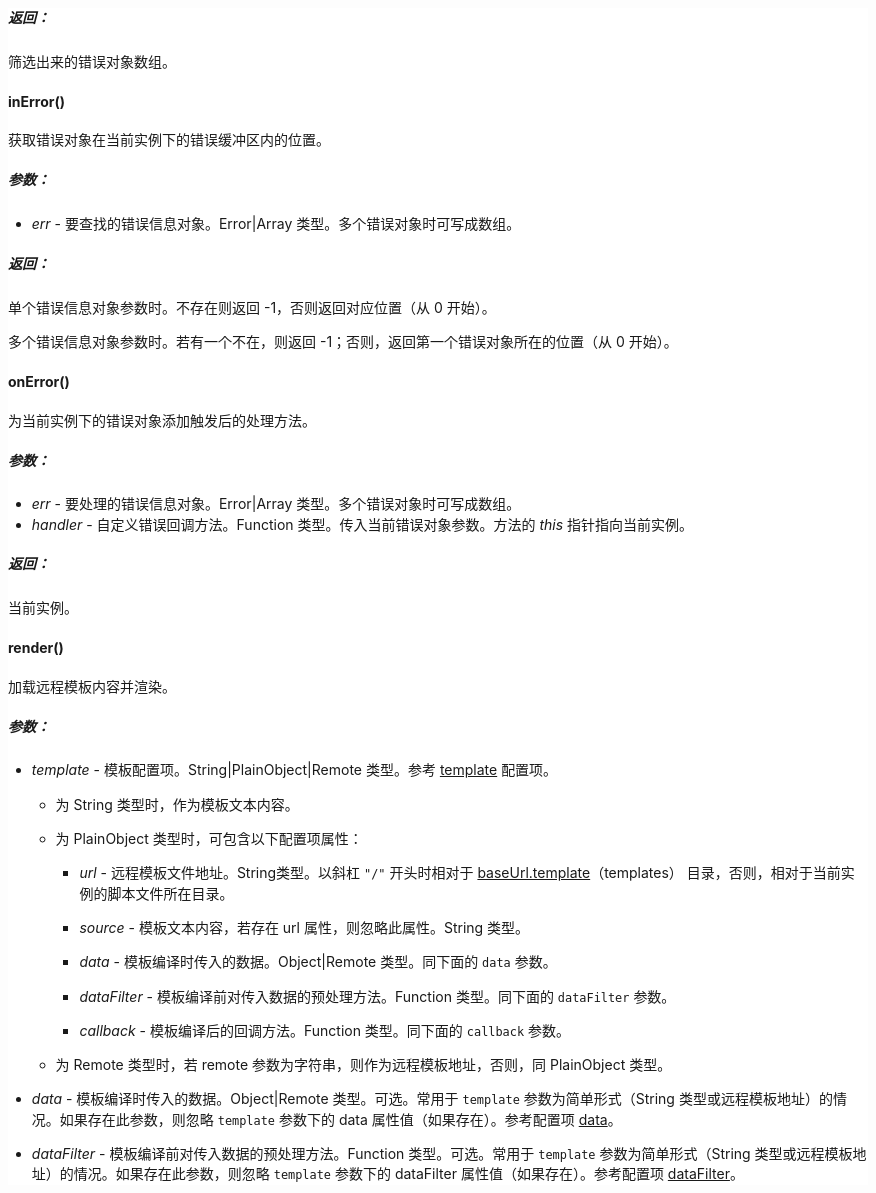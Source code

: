 ##### 返回：

筛选出来的错误对象数组。

#### inError()

获取错误对象在当前实例下的错误缓冲区内的位置。

##### 参数：

* _err_ - 要查找的错误信息对象。Error|Array 类型。多个错误对象时可写成数组。

##### 返回：

单个错误信息对象参数时。不存在则返回 -1，否则返回对应位置（从 0 开始）。

多个错误信息对象参数时。若有一个不在，则返回 -1；否则，返回第一个错误对象所在的位置（从 0 开始）。

#### onError()

为当前实例下的错误对象添加触发后的处理方法。

##### 参数：

* _err_ - 要处理的错误信息对象。Error|Array 类型。多个错误对象时可写成数组。
* _handler_ - 自定义错误回调方法。Function 类型。传入当前错误对象参数。方法的 *this* 指针指向当前实例。

##### 返回：

当前实例。

#### render()

加载远程模板内容并渲染。

##### 参数：

* _template_ - 模板配置项。String|PlainObject|Remote 类型。参考 [template](#t4-1-2_template) 配置项。

  - 为 String 类型时，作为模板文本内容。
  
  - 为 PlainObject 类型时，可包含以下配置项属性：
  
    + _url_ - 远程模板文件地址。String类型。以斜杠 `"/"` 开头时相对于 [baseUrl.template](#t3-1-1-5_baseUrl.template)（templates） 目录，否则，相对于当前实例的脚本文件所在目录。
    
    + _source_ - 模板文本内容，若存在 url 属性，则忽略此属性。String 类型。
    
    + _data_ - 模板编译时传入的数据。Object|Remote 类型。同下面的 `data` 参数。
    
    + _dataFilter_ - 模板编译前对传入数据的预处理方法。Function 类型。同下面的 `dataFilter` 参数。
    
    + _callback_ - 模板编译后的回调方法。Function 类型。同下面的 `callback` 参数。
    
  - 为 Remote 类型时，若 remote 参数为字符串，则作为远程模板地址，否则，同 PlainObject 类型。

* _data_ - 模板编译时传入的数据。Object|Remote 类型。可选。常用于 `template` 参数为简单形式（String 类型或远程模板地址）的情况。如果存在此参数，则忽略 `template` 参数下的 data 属性值（如果存在）。参考配置项 [data](#t4-1-3_data)。

* _dataFilter_ - 模板编译前对传入数据的预处理方法。Function 类型。可选。常用于 `template` 参数为简单形式（String 类型或远程模板地址）的情况。如果存在此参数，则忽略 `template` 参数下的 dataFilter 属性值（如果存在）。参考配置项 [dataFilter](#t4-1-4_dataFilter)。
